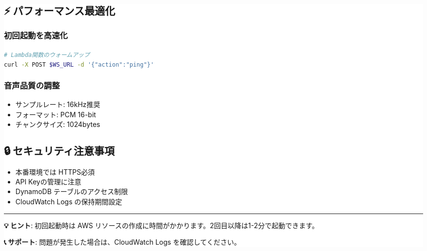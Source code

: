 ## ⚡ パフォーマンス最適化

### 初回起動を高速化
```bash
# Lambda関数のウォームアップ
curl -X POST $WS_URL -d '{"action":"ping"}'
```

### 音声品質の調整
- サンプルレート: 16kHz推奨
- フォーマット: PCM 16-bit
- チャンクサイズ: 1024bytes

## 🔒 セキュリティ注意事項

- 本番環境では HTTPS必須
- API Keyの管理に注意
- DynamoDB テーブルのアクセス制限
- CloudWatch Logs の保持期間設定

---

**💡 ヒント**: 初回起動時は AWS リソースの作成に時間がかかります。2回目以降は1-2分で起動できます。

**📞 サポート**: 問題が発生した場合は、CloudWatch Logs を確認してください。